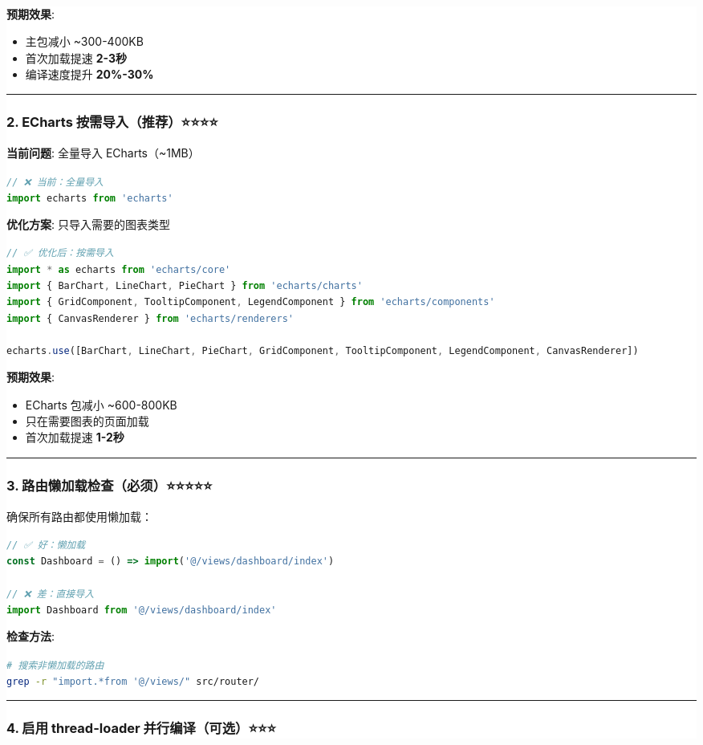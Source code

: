 **预期效果**:
- 主包减小 ~300-400KB
- 首次加载提速 **2-3秒**
- 编译速度提升 **20%-30%**

---

### 2. ECharts 按需导入（推荐）⭐⭐⭐⭐

**当前问题**: 全量导入 ECharts（~1MB）

```javascript
// ❌ 当前：全量导入
import echarts from 'echarts'
```

**优化方案**: 只导入需要的图表类型

```javascript
// ✅ 优化后：按需导入
import * as echarts from 'echarts/core'
import { BarChart, LineChart, PieChart } from 'echarts/charts'
import { GridComponent, TooltipComponent, LegendComponent } from 'echarts/components'
import { CanvasRenderer } from 'echarts/renderers'

echarts.use([BarChart, LineChart, PieChart, GridComponent, TooltipComponent, LegendComponent, CanvasRenderer])
```

**预期效果**:
- ECharts 包减小 ~600-800KB
- 只在需要图表的页面加载
- 首次加载提速 **1-2秒**

---

### 3. 路由懒加载检查（必须）⭐⭐⭐⭐⭐

确保所有路由都使用懒加载：

```javascript
// ✅ 好：懒加载
const Dashboard = () => import('@/views/dashboard/index')

// ❌ 差：直接导入
import Dashboard from '@/views/dashboard/index'
```

**检查方法**:
```bash
# 搜索非懒加载的路由
grep -r "import.*from '@/views/" src/router/
```

---

### 4. 启用 thread-loader 并行编译（可选）⭐⭐⭐
